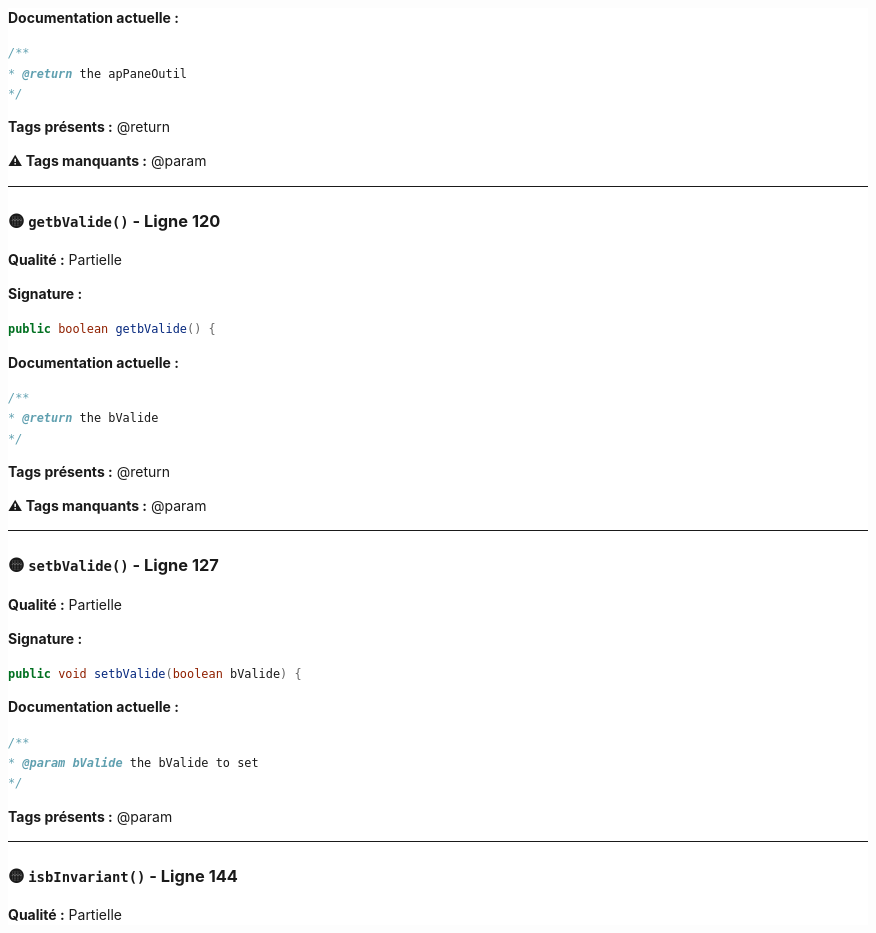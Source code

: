 **Documentation actuelle :**
```java
/**
* @return the apPaneOutil
*/
```

**Tags présents :** @return

**⚠️ Tags manquants :** @param

---

### 🟡 `getbValide()` - Ligne 120

**Qualité :** Partielle

**Signature :**
```java
public boolean getbValide() {
```

**Documentation actuelle :**
```java
/**
* @return the bValide
*/
```

**Tags présents :** @return

**⚠️ Tags manquants :** @param

---

### 🟡 `setbValide()` - Ligne 127

**Qualité :** Partielle

**Signature :**
```java
public void setbValide(boolean bValide) {
```

**Documentation actuelle :**
```java
/**
* @param bValide the bValide to set
*/
```

**Tags présents :** @param

---

### 🟡 `isbInvariant()` - Ligne 144

**Qualité :** Partielle
